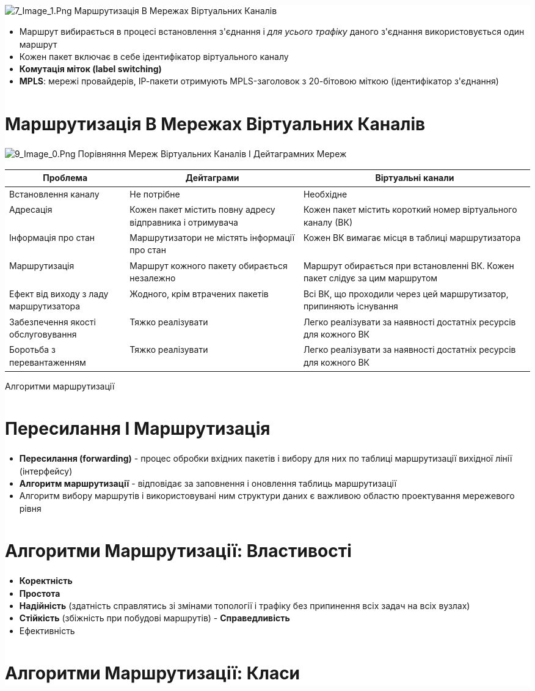 ![7_Image_1.Png](7_Image_1.Png) Маршрутизація В Мережах Віртуальних Каналів

- Маршрут вибирається в процесі встановлення з'єднання і *для усього трафіку* даного з'єднання використовується один маршрут
- Кожен пакет включає в себе ідентифікатор віртуального каналу
- **Комутація міток (label switching)**
- **MPLS**: мережі провайдерів, ІР-пакети отримують MPLS-заголовок з 20-бітовою міткою (ідентифікатор з'єднання)

# Маршрутизація В Мережах Віртуальних Каналів

![9_Image_0.Png](9_Image_0.Png) Порівняння Мереж Віртуальних Каналів І Дейтаграмних Мереж

| Проблема                                | Дейтаграми                                                 | Віртуальні канали                                                             |
|-----------------------------------------|------------------------------------------------------------|-------------------------------------------------------------------------------|
| Встановлення каналу                     | Не потрібне                                                | Необхідне                                                                     |
| Адресація                               | Кожен пакет містить повну  адресу відправника і отримувача | Кожен пакет містить короткий номер  віртуального каналу (ВК)                  |
| Інформація про стан                     | Маршрутизатори не містять  інформації про стан             | Кожен ВК вимагає місця в таблиці  маршрутизатора                              |
| Маршрутизація                           | Маршрут кожного пакету  обирається незалежно               | Маршрут обирається при  встановленні ВК. Кожен пакет слідує  за цим маршрутом |
| Ефект від виходу з ладу  маршрутизатора | Жодного, крім втрачених пакетів                            | Всі ВК, що проходили через цей  маршрутизатор, припиняють  існування          |
| Забезпечення якості  обслуговування     | Тяжко реалізувати                                          | Легко реалізувати за наявності  достатніх ресурсів для кожного ВК             |
| Боротьба з  перевантаженням             | Тяжко реалізувати                                          | Легко реалізувати за наявності  достатніх ресурсів для кожного ВК             |

Алгоритми маршрутизації

# Пересилання І Маршрутизація

- **Пересилання (forwarding)** - процес обробки вхідних пакетів і вибору для них по таблиці маршрутизації вихідної лінії (інтерфейсу)
- **Алгоритм маршрутизації** - відповідає за заповнення і оновлення таблиць маршрутизації
- Алгоритм вибору маршрутів і використовувані ним структури даних є важливою областю проектування мережевого рівня

# Алгоритми Маршрутизації: Властивості

- **Коректність**
- **Простота**
- **Надійність** (здатність справлятись зі змінами топології і трафіку без припинення всіх задач на всіх вузлах)
- **Стійкість** (збіжність при побудові маршрутів) - **Справедливість**
- Ефективність

# Алгоритми Маршрутизації: Класи
